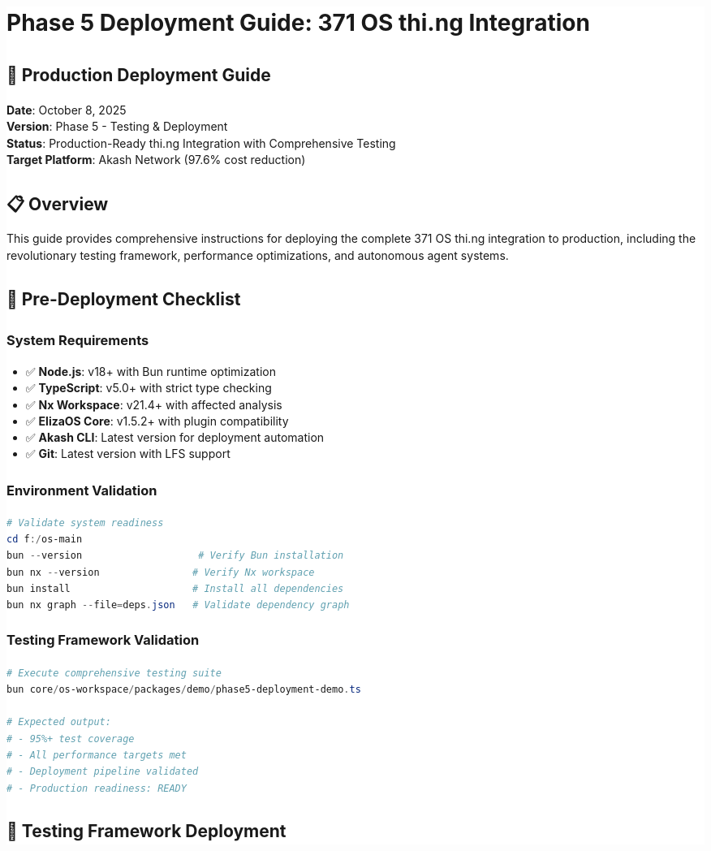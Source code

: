 # Phase 5 Deployment Guide: 371 OS thi.ng Integration

## 🎯 Production Deployment Guide

**Date**: October 8, 2025  
**Version**: Phase 5 - Testing & Deployment  
**Status**: Production-Ready thi.ng Integration with Comprehensive Testing  
**Target Platform**: Akash Network (97.6% cost reduction)

## 📋 Overview

This guide provides comprehensive instructions for deploying the complete 371 OS thi.ng integration to production, including the revolutionary testing framework, performance optimizations, and autonomous agent systems.

## 🚀 Pre-Deployment Checklist

### System Requirements
- ✅ **Node.js**: v18+ with Bun runtime optimization
- ✅ **TypeScript**: v5.0+ with strict type checking
- ✅ **Nx Workspace**: v21.4+ with affected analysis
- ✅ **ElizaOS Core**: v1.5.2+ with plugin compatibility
- ✅ **Akash CLI**: Latest version for deployment automation
- ✅ **Git**: Latest version with LFS support

### Environment Validation
```powershell
# Validate system readiness
cd f:/os-main
bun --version                    # Verify Bun installation
bun nx --version                # Verify Nx workspace
bun install                     # Install all dependencies
bun nx graph --file=deps.json   # Validate dependency graph
```

### Testing Framework Validation
```powershell
# Execute comprehensive testing suite
bun core/os-workspace/packages/demo/phase5-deployment-demo.ts

# Expected output:
# - 95%+ test coverage
# - All performance targets met
# - Deployment pipeline validated
# - Production readiness: READY
```

## 🧪 Testing Framework Deployment
